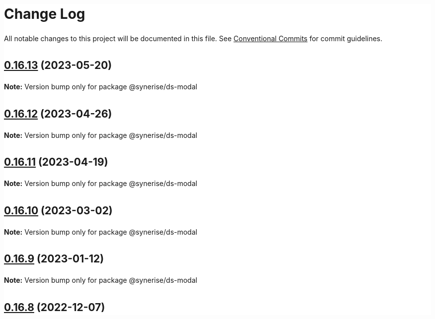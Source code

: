 # Change Log

All notable changes to this project will be documented in this file.
See [Conventional Commits](https://conventionalcommits.org) for commit guidelines.

## [0.16.13](https://github.com/synerise/synerise-design/compare/@synerise/ds-modal@0.16.12...@synerise/ds-modal@0.16.13) (2023-05-20)

**Note:** Version bump only for package @synerise/ds-modal





## [0.16.12](https://github.com/synerise/synerise-design/compare/@synerise/ds-modal@0.16.11...@synerise/ds-modal@0.16.12) (2023-04-26)

**Note:** Version bump only for package @synerise/ds-modal





## [0.16.11](https://github.com/synerise/synerise-design/compare/@synerise/ds-modal@0.16.10...@synerise/ds-modal@0.16.11) (2023-04-19)

**Note:** Version bump only for package @synerise/ds-modal





## [0.16.10](https://github.com/synerise/synerise-design/compare/@synerise/ds-modal@0.16.9...@synerise/ds-modal@0.16.10) (2023-03-02)

**Note:** Version bump only for package @synerise/ds-modal





## [0.16.9](https://github.com/synerise/synerise-design/compare/@synerise/ds-modal@0.16.8...@synerise/ds-modal@0.16.9) (2023-01-12)

**Note:** Version bump only for package @synerise/ds-modal





## [0.16.8](https://github.com/synerise/synerise-design/compare/@synerise/ds-modal@0.16.7...@synerise/ds-modal@0.16.8) (2022-12-07)
